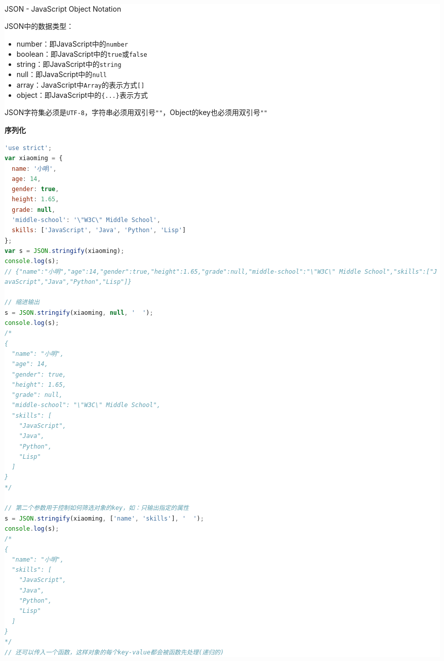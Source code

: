   JSON - JavaScript Object Notation

  JSON中的数据类型：

  - number：即JavaScript中的`number`
  - boolean：即JavaScript中的`true`或`false`
  - string：即JavaScript中的`string`
  - null：即JavaScript中的`null`
  - array：JavaScript中`Array`的表示方式`[]`
  - object：即JavaScript中的`{...}`表示方式

  JSON字符集必须是`UTF-8`，字符串必须用双引号`""`，Object的key也必须用双引号`""`

  **序列化**

  ```javascript
  'use strict';
  var xiaoming = {
    name: '小明',
    age: 14,
    gender: true,
    height: 1.65,
    grade: null,
    'middle-school': '\"W3C\" Middle School',
    skills: ['JavaScript', 'Java', 'Python', 'Lisp']
  };
  var s = JSON.stringify(xiaoming);
  console.log(s);
  // {"name":"小明","age":14,"gender":true,"height":1.65,"grade":null,"middle-school":"\"W3C\" Middle School","skills":["JavaScript","Java","Python","Lisp"]}

  // 缩进输出
  s = JSON.stringify(xiaoming, null, '  ');
  console.log(s);
  /*
  {
    "name": "小明",
    "age": 14,
    "gender": true,
    "height": 1.65,
    "grade": null,
    "middle-school": "\"W3C\" Middle School",
    "skills": [
      "JavaScript",
      "Java",
      "Python",
      "Lisp"
    ]
  }
  */

  // 第二个参数用于控制如何筛选对象的key，如：只输出指定的属性
  s = JSON.stringify(xiaoming, ['name', 'skills'], '  ');
  console.log(s);
  /*
  {
    "name": "小明",
    "skills": [
      "JavaScript",
      "Java",
      "Python",
      "Lisp"
    ]
  }
  */
  // 还可以传入一个函数，这样对象的每个key-value都会被函数先处理(递归的)
  ```